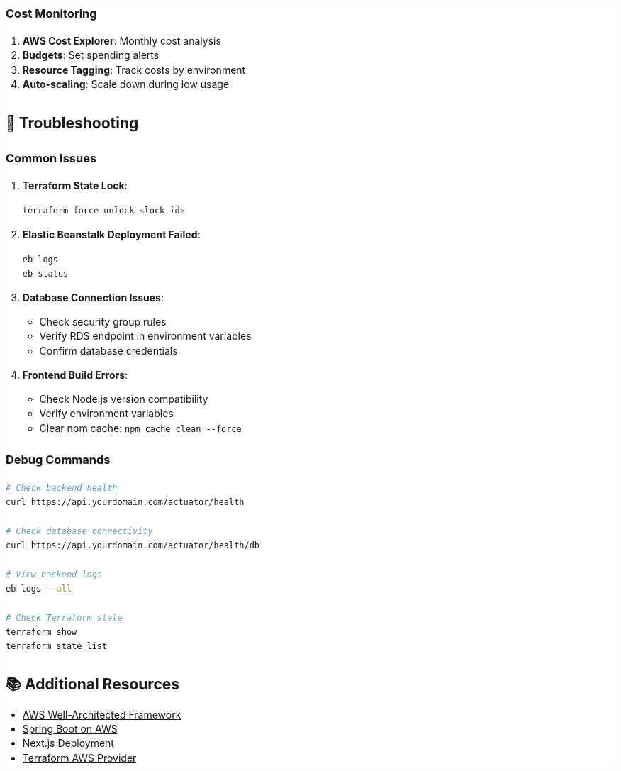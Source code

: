 ### Cost Monitoring

1. **AWS Cost Explorer**: Monthly cost analysis
2. **Budgets**: Set spending alerts
3. **Resource Tagging**: Track costs by environment
4. **Auto-scaling**: Scale down during low usage

## 🚨 Troubleshooting

### Common Issues

1. **Terraform State Lock**:
   ```bash
   terraform force-unlock <lock-id>
   ```

2. **Elastic Beanstalk Deployment Failed**:
   ```bash
   eb logs
   eb status
   ```

3. **Database Connection Issues**:
   - Check security group rules
   - Verify RDS endpoint in environment variables
   - Confirm database credentials

4. **Frontend Build Errors**:
   - Check Node.js version compatibility
   - Verify environment variables
   - Clear npm cache: `npm cache clean --force`

### Debug Commands

```bash
# Check backend health
curl https://api.yourdomain.com/actuator/health

# Check database connectivity
curl https://api.yourdomain.com/actuator/health/db

# View backend logs
eb logs --all

# Check Terraform state
terraform show
terraform state list
```

## 📚 Additional Resources

- [AWS Well-Architected Framework](https://aws.amazon.com/architecture/well-architected/)
- [Spring Boot on AWS](https://spring.io/guides/gs/spring-boot-aws/)
- [Next.js Deployment](https://nextjs.org/docs/deployment)
- [Terraform AWS Provider](https://registry.terraform.io/providers/hashicorp/aws/latest/docs)

